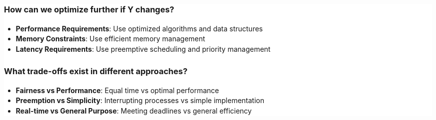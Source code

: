 ### **How can we optimize further if Y changes?**

- **Performance Requirements**: Use optimized algorithms and data structures
- **Memory Constraints**: Use efficient memory management
- **Latency Requirements**: Use preemptive scheduling and priority management

### **What trade-offs exist in different approaches?**

- **Fairness vs Performance**: Equal time vs optimal performance
- **Preemption vs Simplicity**: Interrupting processes vs simple implementation
- **Real-time vs General Purpose**: Meeting deadlines vs general efficiency
